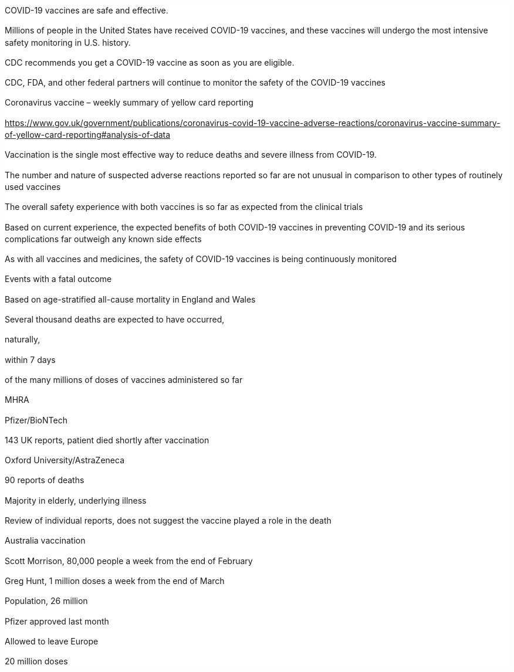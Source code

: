 COVID-19 vaccines are safe and effective.

Millions of people in the United States have received COVID-19 vaccines, and these vaccines will undergo the most intensive safety monitoring in U.S. history.

CDC recommends you get a COVID-19 vaccine as soon as you are eligible.

CDC, FDA, and other federal partners will continue to monitor the safety of the COVID-19 vaccines

Coronavirus vaccine – weekly summary of yellow card reporting

https://www.gov.uk/government/publications/coronavirus-covid-19-vaccine-adverse-reactions/coronavirus-vaccine-summary-of-yellow-card-reporting#analysis-of-data

Vaccination is the single most effective way to reduce deaths and severe illness from COVID-19.
 
The number and nature of suspected adverse reactions reported so far are not unusual in comparison to other types of routinely used vaccines

The overall safety experience with both vaccines is so far as expected from the clinical trials

Based on current experience, the expected benefits of both COVID-19 vaccines in preventing COVID-19 and its serious complications far outweigh any known side effects

As with all vaccines and medicines, the safety of COVID-19 vaccines is being continuously monitored

Events with a fatal outcome

Based on age-stratified all-cause mortality in England and Wales

Several thousand deaths are expected to have occurred, 

naturally, 

within 7 days

of the many millions of doses of vaccines administered so far

MHRA

Pfizer/BioNTech 

143 UK reports, patient died shortly after vaccination

Oxford University/AstraZeneca

90 reports of deaths

Majority in elderly, underlying illness

Review of individual reports, does not suggest the vaccine played a role in the death

Australia vaccination

Scott Morrison, 80,000 people a week from the end of February

Greg Hunt, 1 million doses a week from the end of March

Population, 26 million

Pfizer approved last month

Allowed to leave Europe

20 million doses

